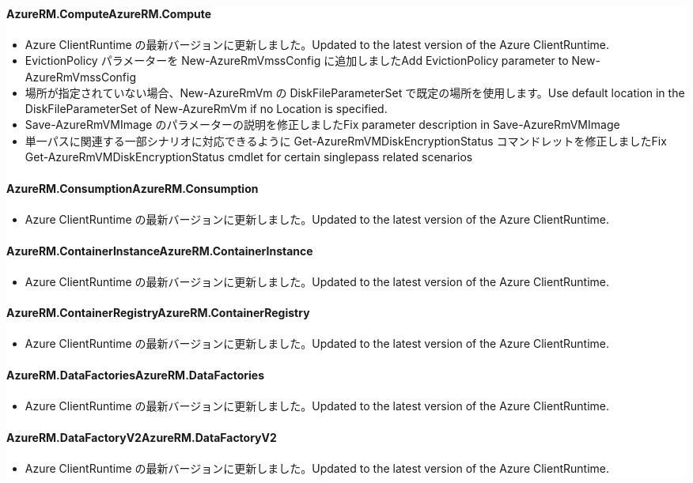 #### <a name="azurermcompute"></a><span data-ttu-id="ee3b9-200">AzureRM.Compute</span><span class="sxs-lookup"><span data-stu-id="ee3b9-200">AzureRM.Compute</span></span>
* <span data-ttu-id="ee3b9-201">Azure ClientRuntime の最新バージョンに更新しました。</span><span class="sxs-lookup"><span data-stu-id="ee3b9-201">Updated to the latest version of the Azure ClientRuntime.</span></span>
* <span data-ttu-id="ee3b9-202">EvictionPolicy パラメーターを New-AzureRmVmssConfig に追加しました</span><span class="sxs-lookup"><span data-stu-id="ee3b9-202">Add EvictionPolicy parameter to New-AzureRmVmssConfig</span></span>
* <span data-ttu-id="ee3b9-203">場所が指定されていない場合、New-AzureRmVm の DiskFileParameterSet で既定の場所を使用します。</span><span class="sxs-lookup"><span data-stu-id="ee3b9-203">Use default location in the DiskFileParameterSet of New-AzureRmVm if no Location is specified.</span></span>
* <span data-ttu-id="ee3b9-204">Save-AzureRmVMImage のパラメーターの説明を修正しました</span><span class="sxs-lookup"><span data-stu-id="ee3b9-204">Fix parameter description in Save-AzureRmVMImage</span></span>
* <span data-ttu-id="ee3b9-205">単一パスに関連する一部シナリオに対応できるように Get-AzureRmVMDiskEncryptionStatus コマンドレットを修正しました</span><span class="sxs-lookup"><span data-stu-id="ee3b9-205">Fix Get-AzureRmVMDiskEncryptionStatus cmdlet for certain singlepass related scenarios</span></span>

#### <a name="azurermconsumption"></a><span data-ttu-id="ee3b9-206">AzureRM.Consumption</span><span class="sxs-lookup"><span data-stu-id="ee3b9-206">AzureRM.Consumption</span></span>
* <span data-ttu-id="ee3b9-207">Azure ClientRuntime の最新バージョンに更新しました。</span><span class="sxs-lookup"><span data-stu-id="ee3b9-207">Updated to the latest version of the Azure ClientRuntime.</span></span>

#### <a name="azurermcontainerinstance"></a><span data-ttu-id="ee3b9-208">AzureRM.ContainerInstance</span><span class="sxs-lookup"><span data-stu-id="ee3b9-208">AzureRM.ContainerInstance</span></span>
* <span data-ttu-id="ee3b9-209">Azure ClientRuntime の最新バージョンに更新しました。</span><span class="sxs-lookup"><span data-stu-id="ee3b9-209">Updated to the latest version of the Azure ClientRuntime.</span></span>

#### <a name="azurermcontainerregistry"></a><span data-ttu-id="ee3b9-210">AzureRM.ContainerRegistry</span><span class="sxs-lookup"><span data-stu-id="ee3b9-210">AzureRM.ContainerRegistry</span></span>
* <span data-ttu-id="ee3b9-211">Azure ClientRuntime の最新バージョンに更新しました。</span><span class="sxs-lookup"><span data-stu-id="ee3b9-211">Updated to the latest version of the Azure ClientRuntime.</span></span>

#### <a name="azurermdatafactories"></a><span data-ttu-id="ee3b9-212">AzureRM.DataFactories</span><span class="sxs-lookup"><span data-stu-id="ee3b9-212">AzureRM.DataFactories</span></span>
* <span data-ttu-id="ee3b9-213">Azure ClientRuntime の最新バージョンに更新しました。</span><span class="sxs-lookup"><span data-stu-id="ee3b9-213">Updated to the latest version of the Azure ClientRuntime.</span></span>

#### <a name="azurermdatafactoryv2"></a><span data-ttu-id="ee3b9-214">AzureRM.DataFactoryV2</span><span class="sxs-lookup"><span data-stu-id="ee3b9-214">AzureRM.DataFactoryV2</span></span>
* <span data-ttu-id="ee3b9-215">Azure ClientRuntime の最新バージョンに更新しました。</span><span class="sxs-lookup"><span data-stu-id="ee3b9-215">Updated to the latest version of the Azure ClientRuntime.</span></span>
